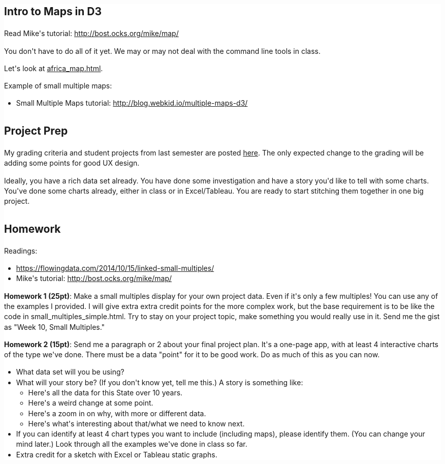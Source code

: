 
## Intro to Maps in D3

Read Mike's tutorial: http://bost.ocks.org/mike/map/

You don't have to do all of it yet.  We may or may not deal with the command line tools in class.

Let's look at [africa_map.html](africa_map.html).

Example of small multiple maps:

* Small Multiple Maps tutorial: http://blog.webkid.io/multiple-maps-d3/


## Project Prep

My grading criteria and student projects from last semester are posted [here](http://blogger.ghostweather.com/2016/01/fall-student-d3js-projects.html).  The only expected change to the grading will be adding some points for good UX design.

Ideally, you have a rich data set already.  You have done some investigation and have a story you'd like to tell with some charts.  You've done some charts already, either in class or in Excel/Tableau.  You are ready to start stitching them together in one big project.


## Homework

Readings:

* https://flowingdata.com/2014/10/15/linked-small-multiples/
* Mike's tutorial: http://bost.ocks.org/mike/map/


**Homework 1 (25pt)**: Make a small multiples display for your own project data. Even if it's only a few multiples!  You can use any of the examples I provided.  I will give extra extra credit points for the more complex work, but the base requirement is to be like the code in small_multiples_simple.html.  Try to stay on your project topic, make something you would really use in it.  Send me the gist as "Week 10, Small Multiples."

**Homework 2 (15pt)**:
Send me a paragraph or 2 about your final project plan.  It's a one-page app, with at least 4 interactive charts of the type we've done.  There must be a data "point" for it to be good work. Do as much of this as you can now.

* What data set will you be using?
* What will your story be?  (If you don't know yet, tell me this.)  A story is something like:
    * Here's all the data for this State over 10 years.
    * Here's a weird change at some point.
    * Here's a zoom in on why, with more or different data.
    * Here's what's interesting about that/what we need to know next.
* If you can identify at least 4 chart types you want to include (including maps), please identify them.  (You can change your mind later.)  Look through all the examples we've done in class so far.
* Extra credit for a sketch with Excel or Tableau static graphs.

